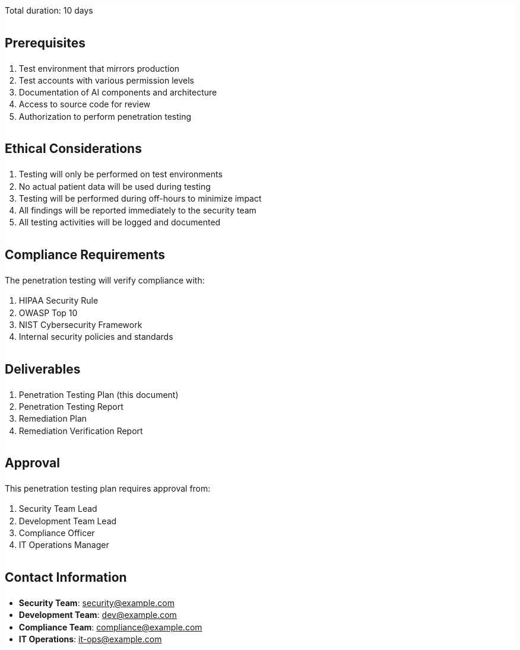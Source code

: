 Total duration: 10 days

## Prerequisites

1. Test environment that mirrors production
2. Test accounts with various permission levels
3. Documentation of AI components and architecture
4. Access to source code for review
5. Authorization to perform penetration testing

## Ethical Considerations

1. Testing will only be performed on test environments
2. No actual patient data will be used during testing
3. Testing will be performed during off-hours to minimize impact
4. All findings will be reported immediately to the security team
5. All testing activities will be logged and documented

## Compliance Requirements

The penetration testing will verify compliance with:

1. HIPAA Security Rule
2. OWASP Top 10
3. NIST Cybersecurity Framework
4. Internal security policies and standards

## Deliverables

1. Penetration Testing Plan (this document)
2. Penetration Testing Report
3. Remediation Plan
4. Remediation Verification Report

## Approval

This penetration testing plan requires approval from:

1. Security Team Lead
2. Development Team Lead
3. Compliance Officer
4. IT Operations Manager

## Contact Information

- **Security Team**: security@example.com
- **Development Team**: dev@example.com
- **Compliance Team**: compliance@example.com
- **IT Operations**: it-ops@example.com
